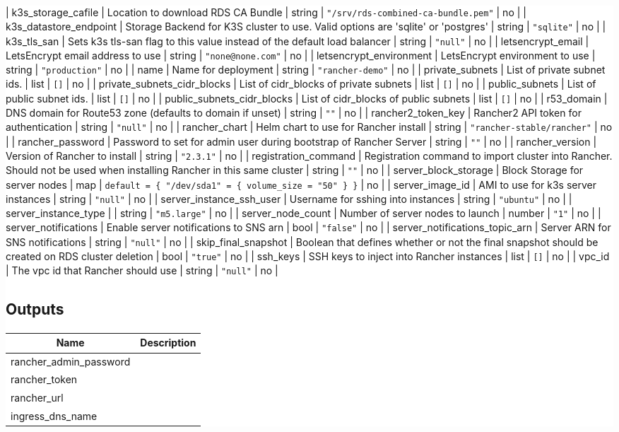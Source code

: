 | k3s\_storage\_cafile | Location to download RDS CA Bundle | string | `"/srv/rds-combined-ca-bundle.pem"` | no |
| k3s\_datastore\_endpoint | Storage Backend for K3S cluster to use. Valid options are 'sqlite' or 'postgres' | string | `"sqlite"` | no |
| k3s\_tls\_san | Sets k3s tls-san flag to this value instead of the default load balancer | string | `"null"` | no |
| letsencrypt\_email | LetsEncrypt email address to use | string | `"none@none.com"` | no |
| letsencrypt\_environment | LetsEncrypt environment to use | string | `"production"` | no |
| name | Name for deployment | string | `"rancher-demo"` | no |
| private\_subnets | List of private subnet ids. | list | `[]` | no |
| private\_subnets\_cidr\_blocks | List of cidr_blocks of private subnets | list | `[]` | no |
| public\_subnets | List of public subnet ids. | list | `[]` | no |
| public\_subnets\_cidr\_blocks | List of cidr_blocks of public subnets | list | `[]` | no |
| r53\_domain | DNS domain for Route53 zone (defaults to domain if unset) | string | `""` | no |
| rancher2\_token\_key | Rancher2 API token for authentication | string | `"null"` | no |
| rancher\_chart | Helm chart to use for Rancher install | string | `"rancher-stable/rancher"` | no |
| rancher\_password | Password to set for admin user during bootstrap of Rancher Server | string | `""` | no |
| rancher\_version | Version of Rancher to install | string | `"2.3.1"` | no |
| registration\_command | Registration command to import cluster into Rancher. Should not be used when installing Rancher in this same cluster | string | `""` | no |
| server_block_storage | Block Storage for server nodes | map | `default = { "/dev/sda1" = { volume_size = "50" } }` | no |
| server\_image\_id | AMI to use for k3s server instances | string | `"null"` | no |
| server\_instance\_ssh\_user | Username for sshing into instances | string | `"ubuntu"` | no |
| server\_instance\_type |  | string | `"m5.large"` | no |
| server\_node\_count | Number of server nodes to launch | number | `"1"` | no |
| server\_notifications | Enable server notifications to SNS arn | bool | `"false"` | no |
| server\_notifications\_topic\_arn | Server ARN for SNS notifications | string | `"null"` | no |
| skip\_final\_snapshot | Boolean that defines whether or not the final snapshot should be created on RDS cluster deletion | bool | `"true"` | no |
| ssh\_keys | SSH keys to inject into Rancher instances | list | `[]` | no |
| vpc\_id | The vpc id that Rancher should use | string | `"null"` | no |

## Outputs

| Name | Description |
|------|-------------|
| rancher\_admin\_password |  |
| rancher\_token |  |
| rancher\_url |  |
| ingress\_dns\_name | |

